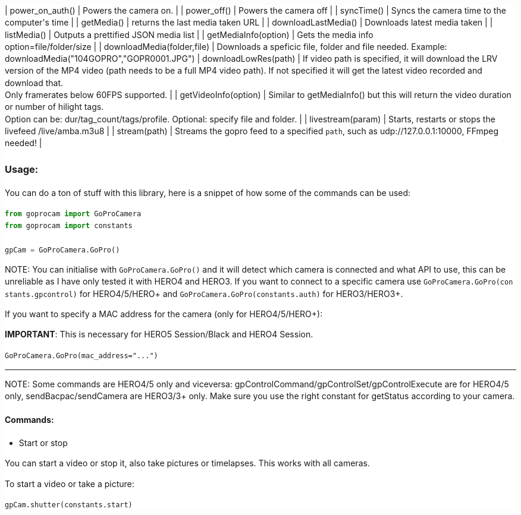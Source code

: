 |     power_on_auth() | Powers the camera on. |
|     power_off() | Powers the camera off |
|     syncTime() | Syncs the camera time to the computer's time |
|     getMedia() | returns the last media taken URL |
|     downloadLastMedia() | Downloads latest media taken |
|     listMedia() | Outputs a prettified JSON media list |
|     getMediaInfo(option) | Gets the media info<br>option=file/folder/size |
|     downloadMedia(folder,file) | Downloads a speficic file, folder and file needed. Example: downloadMedia("104GOPRO","GOPR0001.JPG")
|     downloadLowRes(path) | If video path is specified, it will download the LRV version of the MP4 video (path needs to be a full MP4 video path). If not specified it will get the latest video recorded and download that.<br>Only framerates below 60FPS supported. |
|     getVideoInfo(option) | Similar to getMediaInfo() but this will return the video duration or number of hilight tags.<br>Option can be: dur/tag_count/tags/profile. Optional: specify file and folder. |
|     livestream(param) | Starts, restarts or stops the livefeed /live/amba.m3u8 |
|     stream(path) | Streams the gopro feed to a specified ```path```, such as udp://127.0.0.1:10000, FFmpeg needed! |

### Usage:

You can do a ton of stuff with this library, here is a snippet of how some of the commands can be used:

```python
from goprocam import GoProCamera
from goprocam import constants

gpCam = GoProCamera.GoPro()
```

NOTE: You can initialise with ```GoProCamera.GoPro()``` and it will detect which camera is connected and what API to use, this can be unreliable as I have only tested it with HERO4 and HERO3. If you want to connect to a specific camera use ```GoProCamera.GoPro(constants.gpcontrol)``` for HERO4/5/HERO+ and ```GoProCamera.GoPro(constants.auth)``` for HERO3/HERO3+.

If you want to specify a MAC address for the camera (only for HERO4/5/HERO+):

**IMPORTANT**: This is necessary for HERO5 Session/Black and HERO4 Session. 

```GoProCamera.GoPro(mac_address="...")```

---

NOTE: Some commands are HERO4/5 only and viceversa: gpControlCommand/gpControlSet/gpControlExecute are for HERO4/5 only, sendBacpac/sendCamera are HERO3/3+ only. Make sure you use the right constant for getStatus according to your camera.

#### Commands:

* Start or stop

You can start a video or stop it, also take pictures or timelapses. This works with all cameras.

To start a video or take a picture:
```python
gpCam.shutter(constants.start)
```
